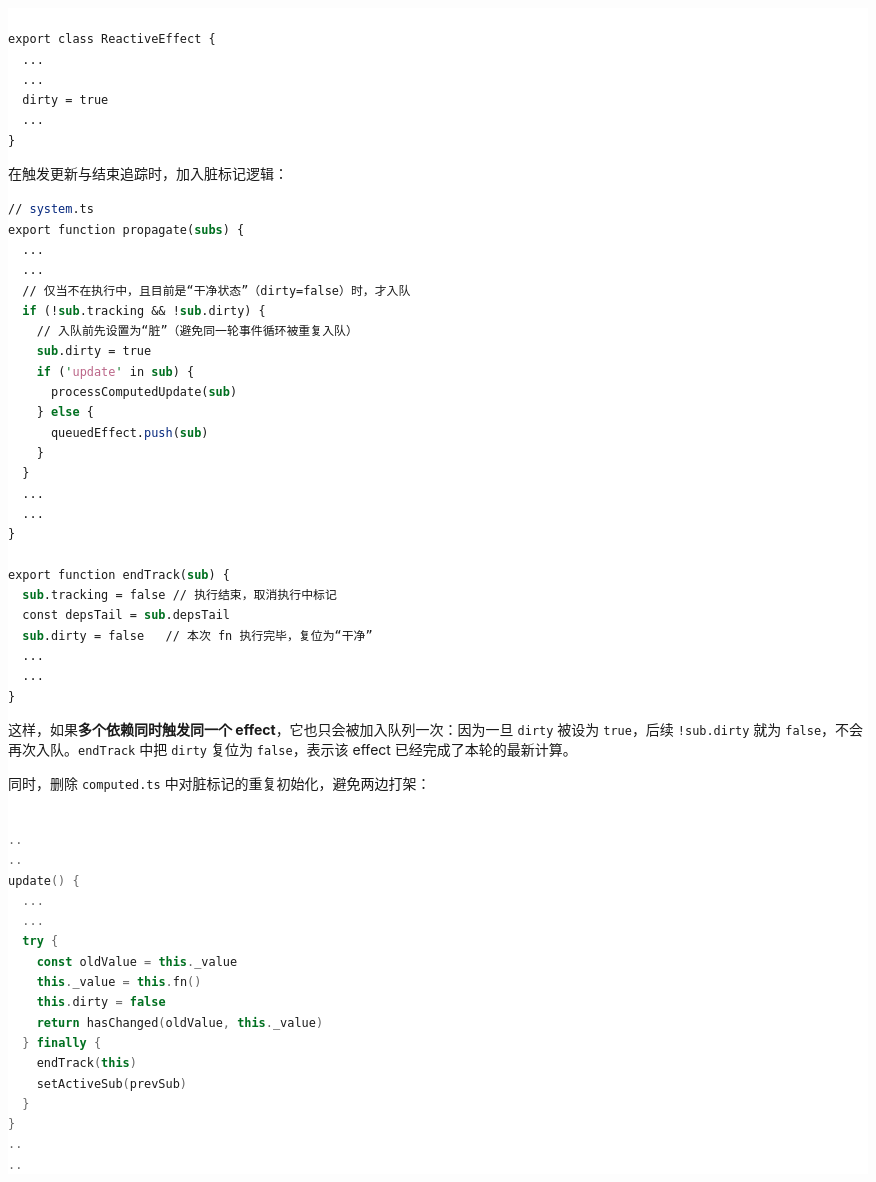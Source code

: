 ```arduino

export class ReactiveEffect {
  ...
  ...
  dirty = true 
  ...
}

```

在触发更新与结束追踪时，加入脏标记逻辑：

```perl
// system.ts
export function propagate(subs) {
  ...
  ...
  // 仅当不在执行中，且目前是“干净状态”（dirty=false）时，才入队
  if (!sub.tracking && !sub.dirty) {
    // 入队前先设置为“脏”（避免同一轮事件循环被重复入队）
    sub.dirty = true
    if ('update' in sub) {
      processComputedUpdate(sub)
    } else {
      queuedEffect.push(sub)
    }
  }
  ...
  ...
}

export function endTrack(sub) {
  sub.tracking = false // 执行结束，取消执行中标记
  const depsTail = sub.depsTail
  sub.dirty = false   // 本次 fn 执行完毕，复位为“干净”
  ...
  ...
}

```

这样，如果**多个依赖同时触发同一个 effect**，它也只会被加入队列一次：因为一旦 `dirty` 被设为 `true`，后续 `!sub.dirty` 就为 `false`，不会再次入队。`endTrack` 中把 `dirty` 复位为 `false`，表示该 effect 已经完成了本轮的最新计算。

同时，删除 `computed.ts` 中对脏标记的重复初始化，避免两边打架：

```kotlin

..
..
update() {
  ...
  ...
  try {
    const oldValue = this._value
    this._value = this.fn()
    this.dirty = false 
    return hasChanged(oldValue, this._value)
  } finally {
    endTrack(this)
    setActiveSub(prevSub)
  }
}
..
..

```